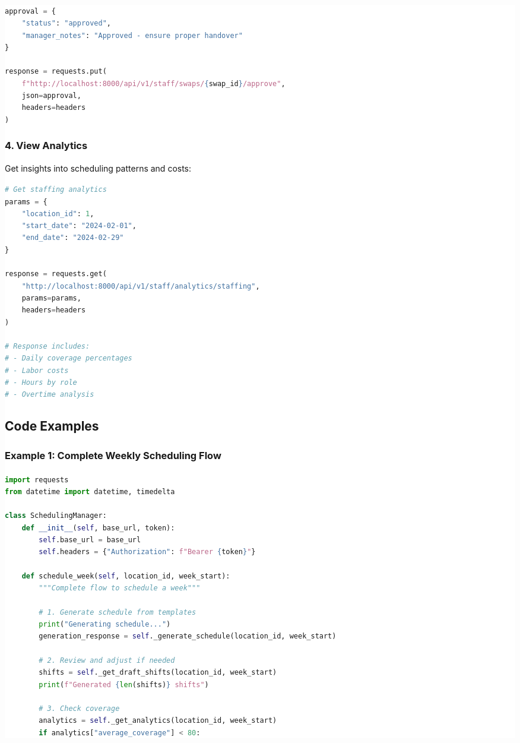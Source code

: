 ```python
approval = {
    "status": "approved",
    "manager_notes": "Approved - ensure proper handover"
}

response = requests.put(
    f"http://localhost:8000/api/v1/staff/swaps/{swap_id}/approve",
    json=approval,
    headers=headers
)
```

### 4. View Analytics

Get insights into scheduling patterns and costs:

```python
# Get staffing analytics
params = {
    "location_id": 1,
    "start_date": "2024-02-01",
    "end_date": "2024-02-29"
}

response = requests.get(
    "http://localhost:8000/api/v1/staff/analytics/staffing",
    params=params,
    headers=headers
)

# Response includes:
# - Daily coverage percentages
# - Labor costs
# - Hours by role
# - Overtime analysis
```

## Code Examples

### Example 1: Complete Weekly Scheduling Flow

```python
import requests
from datetime import datetime, timedelta

class SchedulingManager:
    def __init__(self, base_url, token):
        self.base_url = base_url
        self.headers = {"Authorization": f"Bearer {token}"}
    
    def schedule_week(self, location_id, week_start):
        """Complete flow to schedule a week"""
        
        # 1. Generate schedule from templates
        print("Generating schedule...")
        generation_response = self._generate_schedule(location_id, week_start)
        
        # 2. Review and adjust if needed
        shifts = self._get_draft_shifts(location_id, week_start)
        print(f"Generated {len(shifts)} shifts")
        
        # 3. Check coverage
        analytics = self._get_analytics(location_id, week_start)
        if analytics["average_coverage"] < 80:
```